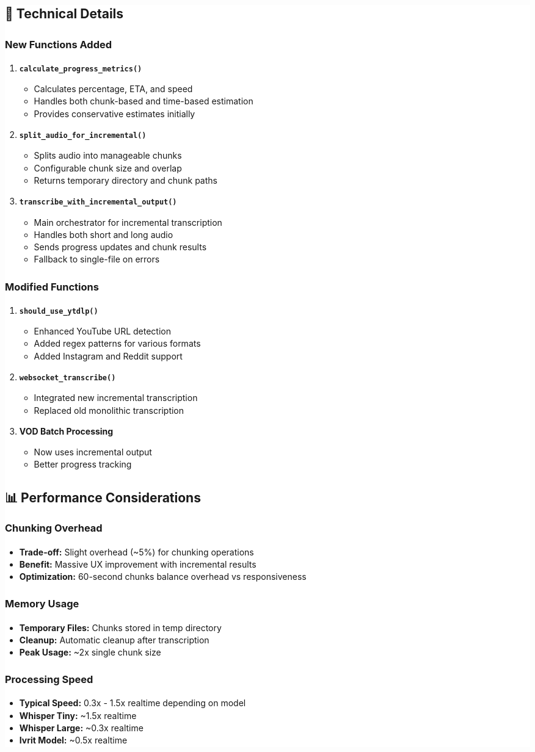 ## 🔧 Technical Details

### New Functions Added

1. **`calculate_progress_metrics()`**
   - Calculates percentage, ETA, and speed
   - Handles both chunk-based and time-based estimation
   - Provides conservative estimates initially

2. **`split_audio_for_incremental()`**
   - Splits audio into manageable chunks
   - Configurable chunk size and overlap
   - Returns temporary directory and chunk paths

3. **`transcribe_with_incremental_output()`**
   - Main orchestrator for incremental transcription
   - Handles both short and long audio
   - Sends progress updates and chunk results
   - Fallback to single-file on errors

### Modified Functions

1. **`should_use_ytdlp()`**
   - Enhanced YouTube URL detection
   - Added regex patterns for various formats
   - Added Instagram and Reddit support

2. **`websocket_transcribe()`**
   - Integrated new incremental transcription
   - Replaced old monolithic transcription

3. **VOD Batch Processing**
   - Now uses incremental output
   - Better progress tracking

## 📊 Performance Considerations

### Chunking Overhead
- **Trade-off:** Slight overhead (~5%) for chunking operations
- **Benefit:** Massive UX improvement with incremental results
- **Optimization:** 60-second chunks balance overhead vs responsiveness

### Memory Usage
- **Temporary Files:** Chunks stored in temp directory
- **Cleanup:** Automatic cleanup after transcription
- **Peak Usage:** ~2x single chunk size

### Processing Speed
- **Typical Speed:** 0.3x - 1.5x realtime depending on model
- **Whisper Tiny:** ~1.5x realtime
- **Whisper Large:** ~0.3x realtime
- **Ivrit Model:** ~0.5x realtime
